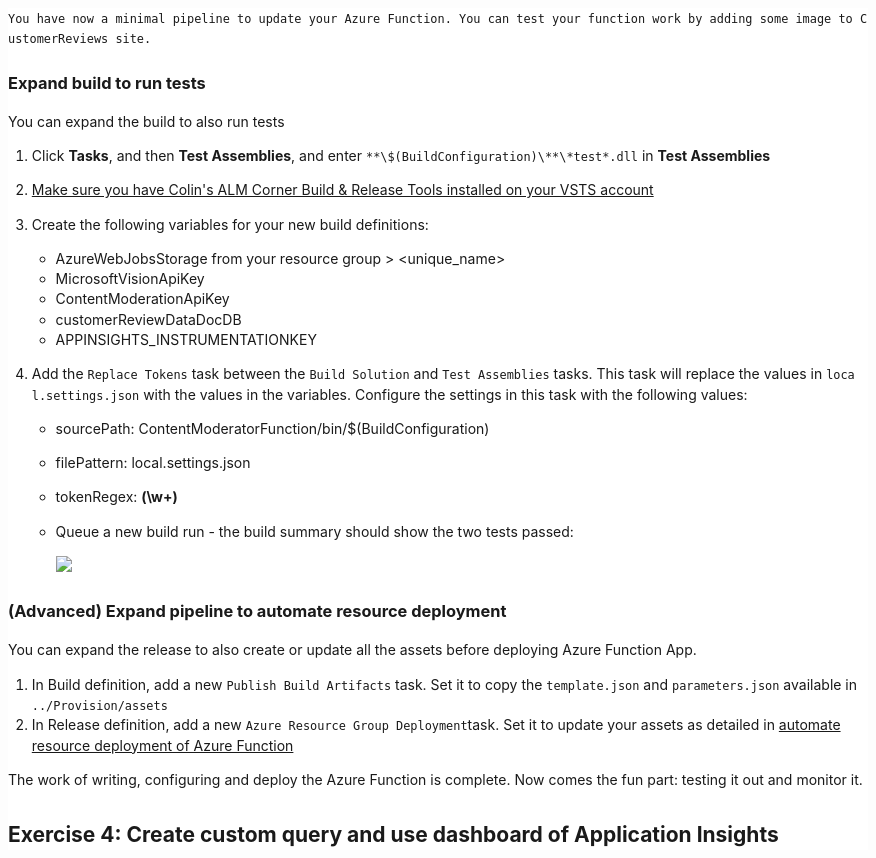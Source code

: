     You have now a minimal pipeline to update your Azure Function. You can test your function work by adding some image to CustomerReviews site.


### Expand build to run tests 

You can expand the build to also run tests

1. Click **Tasks**, and then **Test Assemblies**, and enter `**\$(BuildConfiguration)\**\*test*.dll` in **Test Assemblies**

2. [Make sure you have Colin's ALM Corner Build & Release Tools installed on your VSTS account](https://marketplace.visualstudio.com/items?itemName=colinsalmcorner.colinsalmcorner-buildtasks)

3. Create the following variables for your new build definitions:

   - AzureWebJobsStorage  from your resource group > <unique_name>
   - MicrosoftVisionApiKey
   - ContentModerationApiKey
   - customerReviewDataDocDB
   - APPINSIGHTS_INSTRUMENTATIONKEY

4. Add the `Replace Tokens` task between the `Build Solution` and `Test Assemblies` tasks. This task will replace the values in `local.settings.json` with the values in the variables. Configure the settings in this task with the following values:

   - sourcePath: ContentModeratorFunction/bin/$(BuildConfiguration)

   - filePattern: local.settings.json

   - tokenRegex: __(\\w+)__

   - Queue a new build run - the build summary should show the two tests passed:

     ![](../../Media/Setup6.png)

###  (Advanced) Expand pipeline to automate resource deployment

You can expand the release to also create or update all the assets before deploying Azure Function App.

1. In Build definition, add a new `Publish Build Artifacts` task. Set it to copy the `template.json` and `parameters.json` available in `../Provision/assets`
2. In Release definition, add a new `Azure Resource Group Deployment`task. Set it to update your assets as detailed in [automate resource deployment of Azure Function](https://docs.microsoft.com/en-us/azure/azure-functions/functions-infrastructure-as-code)




The work of writing, configuring and deploy the Azure Function is complete. Now comes the fun part: testing it out and monitor it.

<a name="Exercise4"></a>
## Exercise 4: Create custom query and use dashboard of Application Insights ##
